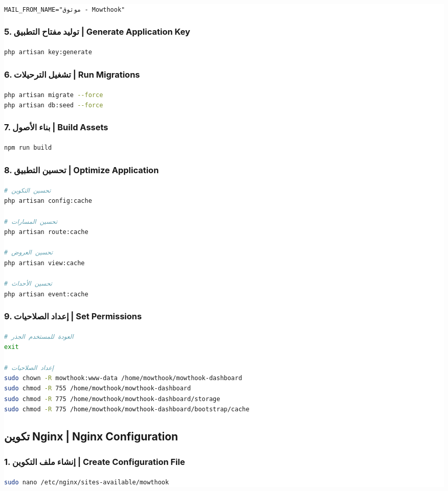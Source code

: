 ```env
MAIL_FROM_NAME="موثوق - Mowthook"
```

### 5. توليد مفتاح التطبيق | Generate Application Key
```bash
php artisan key:generate
```

### 6. تشغيل الترحيلات | Run Migrations
```bash
php artisan migrate --force
php artisan db:seed --force
```

### 7. بناء الأصول | Build Assets
```bash
npm run build
```

### 8. تحسين التطبيق | Optimize Application
```bash
# تحسين التكوين
php artisan config:cache

# تحسين المسارات
php artisan route:cache

# تحسين العروض
php artisan view:cache

# تحسين الأحداث
php artisan event:cache
```

### 9. إعداد الصلاحيات | Set Permissions
```bash
# العودة للمستخدم الجذر
exit

# إعداد الصلاحيات
sudo chown -R mowthook:www-data /home/mowthook/mowthook-dashboard
sudo chmod -R 755 /home/mowthook/mowthook-dashboard
sudo chmod -R 775 /home/mowthook/mowthook-dashboard/storage
sudo chmod -R 775 /home/mowthook/mowthook-dashboard/bootstrap/cache
```

## تكوين Nginx | Nginx Configuration

### 1. إنشاء ملف التكوين | Create Configuration File
```bash
sudo nano /etc/nginx/sites-available/mowthook
```
